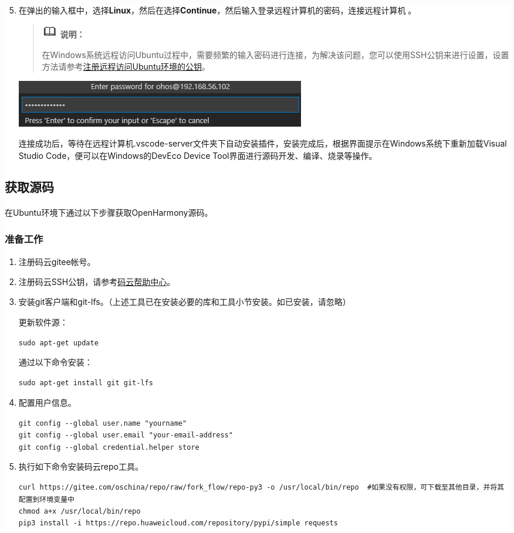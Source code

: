 5. 在弹出的输入框中，选择**Linux**，然后在选择**Continue**，然后输入登录远程计算机的密码，连接远程计算机 。

   > ![icon-note.gif](public_sys-resources/icon-note.gif) **说明：**
   >
   > 在Windows系统远程访问Ubuntu过程中，需要频繁的输入密码进行连接，为解决该问题，您可以使用SSH公钥来进行设置，设置方法请参考[注册远程访问Ubuntu环境的公钥](https://device.harmonyos.com/cn/docs/documentation/guide/ide-registering-public-key-0000001247162706)。

   ![zh-cn_image_0000001215897530](figures/zh-cn_image_0000001215897530.png)

   连接成功后，等待在远程计算机.vscode-server文件夹下自动安装插件，安装完成后，根据界面提示在Windows系统下重新加载Visual Studio Code，便可以在Windows的DevEco Device Tool界面进行源码开发、编译、烧录等操作。


## 获取源码

在Ubuntu环境下通过以下步骤获取OpenHarmony源码。


### 准备工作

1. 注册码云gitee帐号。

2. 注册码云SSH公钥，请参考[码云帮助中心](https://gitee.com/help/articles/4191)。

3. 安装git客户端和git-lfs。（上述工具已在安装必要的库和工具小节安装。如已安装，请忽略）

   更新软件源：
     
   ```
   sudo apt-get update
   ```

   通过以下命令安装：
     
   ```
   sudo apt-get install git git-lfs
   ```

4. 配置用户信息。
     
   ```
   git config --global user.name "yourname"
   git config --global user.email "your-email-address"
   git config --global credential.helper store
   ```

5. 执行如下命令安装码云repo工具。
     
   ```
   curl https://gitee.com/oschina/repo/raw/fork_flow/repo-py3 -o /usr/local/bin/repo  #如果没有权限，可下载至其他目录，并将其配置到环境变量中
   chmod a+x /usr/local/bin/repo
   pip3 install -i https://repo.huaweicloud.com/repository/pypi/simple requests
   ```
